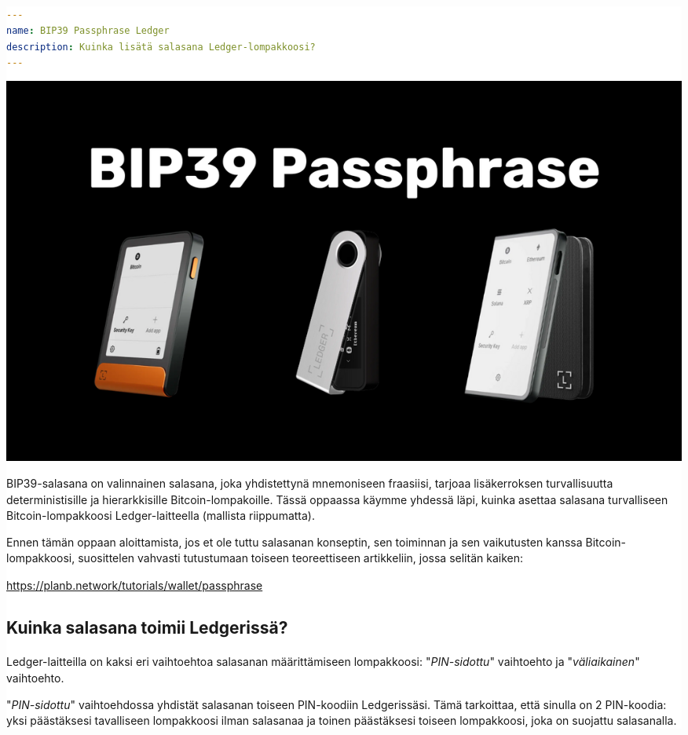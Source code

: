 ```yaml
---
name: BIP39 Passphrase Ledger
description: Kuinka lisätä salasana Ledger-lompakkoosi?
---
```

![cover](assets/cover.webp)

BIP39-salasana on valinnainen salasana, joka yhdistettynä mnemoniseen fraasiisi, tarjoaa lisäkerroksen turvallisuutta deterministisille ja hierarkkisille Bitcoin-lompakoille. Tässä oppaassa käymme yhdessä läpi, kuinka asettaa salasana turvalliseen Bitcoin-lompakkoosi Ledger-laitteella (mallista riippumatta).

Ennen tämän oppaan aloittamista, jos et ole tuttu salasanan konseptin, sen toiminnan ja sen vaikutusten kanssa Bitcoin-lompakkoosi, suosittelen vahvasti tutustumaan toiseen teoreettiseen artikkeliin, jossa selitän kaiken:

https://planb.network/tutorials/wallet/passphrase

## Kuinka salasana toimii Ledgerissä?

Ledger-laitteilla on kaksi eri vaihtoehtoa salasanan määrittämiseen lompakkoosi: "*PIN-sidottu*" vaihtoehto ja "*väliaikainen*" vaihtoehto.

"*PIN-sidottu*" vaihtoehdossa yhdistät salasanan toiseen PIN-koodiin Ledgerissäsi. Tämä tarkoittaa, että sinulla on 2 PIN-koodia: yksi päästäksesi tavalliseen lompakkoosi ilman salasanaa ja toinen päästäksesi toiseen lompakkoosi, joka on suojattu salasanalla.
